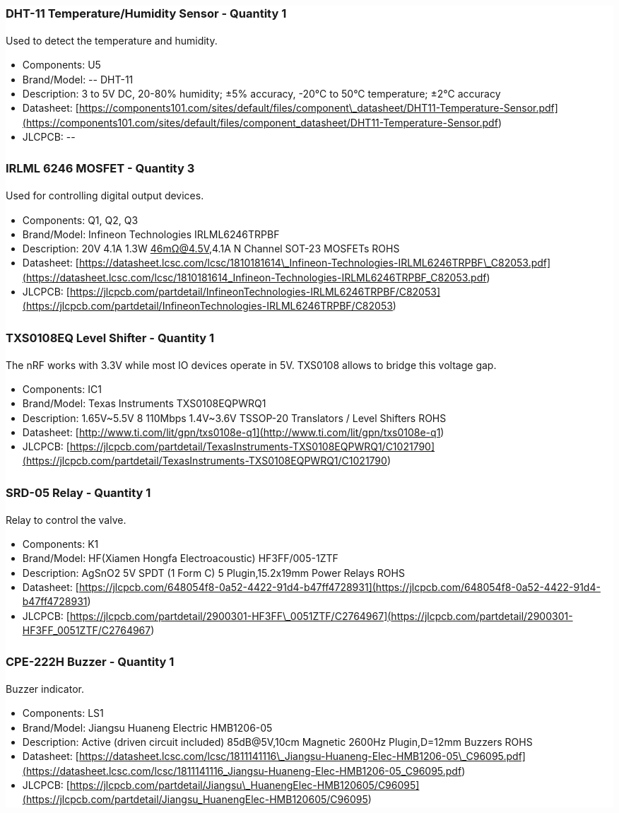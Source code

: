 ### DHT-11 Temperature/Humidity Sensor - Quantity 1
Used to detect the temperature and humidity.
- Components: U5
- Brand/Model: -- DHT-11
- Description: 3 to 5V DC, 20-80% humidity; ±5% accuracy, -20°C to 50°C temperature; ±2°C accuracy
- Datasheet: [https://components101.com/sites/default/files/component\_datasheet/DHT11-Temperature-Sensor.pdf](<https://components101.com/sites/default/files/component_datasheet/DHT11-Temperature-Sensor.pdf>)
- JLCPCB: --

### IRLML 6246 MOSFET - Quantity 3
Used for controlling digital output devices.
- Components: Q1, Q2, Q3
- Brand/Model: Infineon Technologies IRLML6246TRPBF
- Description: 20V 4.1A 1.3W 46mΩ@4.5V,4.1A N Channel SOT-23 MOSFETs ROHS
- Datasheet: [https://datasheet.lcsc.com/lcsc/1810181614\_Infineon-Technologies-IRLML6246TRPBF\_C82053.pdf](<https://datasheet.lcsc.com/lcsc/1810181614_Infineon-Technologies-IRLML6246TRPBF_C82053.pdf>)
- JLCPCB: [https://jlcpcb.com/partdetail/InfineonTechnologies-IRLML6246TRPBF/C82053](<https://jlcpcb.com/partdetail/InfineonTechnologies-IRLML6246TRPBF/C82053>)

### TXS0108EQ Level Shifter - Quantity 1
The nRF works with 3.3V while most IO devices operate in 5V. TXS0108 allows to bridge this voltage gap.
- Components: IC1
- Brand/Model: Texas Instruments TXS0108EQPWRQ1
- Description: 1.65V\~5.5V 8 110Mbps 1.4V\~3.6V TSSOP-20 Translators / Level Shifters ROHS
- Datasheet: [http://www.ti.com/lit/gpn/txs0108e-q1](<http://www.ti.com/lit/gpn/txs0108e-q1>)
- JLCPCB: [https://jlcpcb.com/partdetail/TexasInstruments-TXS0108EQPWRQ1/C1021790](<https://jlcpcb.com/partdetail/TexasInstruments-TXS0108EQPWRQ1/C1021790>)

### SRD-05 Relay - Quantity 1
Relay to control the valve.
- Components: K1
- Brand/Model: HF(Xiamen Hongfa Electroacoustic) HF3FF/005-1ZTF
- Description: AgSnO2 5V SPDT (1 Form C) 5 Plugin,15.2x19mm Power Relays ROHS
- Datasheet: [https://jlcpcb.com/648054f8-0a52-4422-91d4-b47ff4728931](<https://jlcpcb.com/648054f8-0a52-4422-91d4-b47ff4728931>)
- JLCPCB: [https://jlcpcb.com/partdetail/2900301-HF3FF\_0051ZTF/C2764967](<https://jlcpcb.com/partdetail/2900301-HF3FF_0051ZTF/C2764967>)

### CPE-222H Buzzer - Quantity 1
Buzzer indicator.
- Components: LS1
- Brand/Model: Jiangsu Huaneng Electric HMB1206-05
- Description: Active (driven circuit included) 85dB@5V,10cm Magnetic 2600Hz Plugin,D=12mm Buzzers ROHS
- Datasheet: [https://datasheet.lcsc.com/lcsc/1811141116\_Jiangsu-Huaneng-Elec-HMB1206-05\_C96095.pdf](<https://datasheet.lcsc.com/lcsc/1811141116_Jiangsu-Huaneng-Elec-HMB1206-05_C96095.pdf>)
- JLCPCB: [https://jlcpcb.com/partdetail/Jiangsu\_HuanengElec-HMB120605/C96095](<https://jlcpcb.com/partdetail/Jiangsu_HuanengElec-HMB120605/C96095>)
